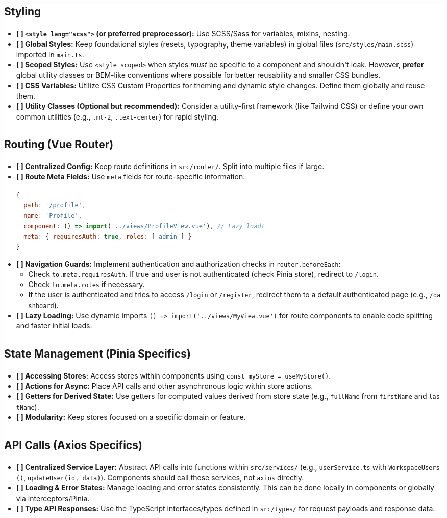 ## Styling

* **[ ] `<style lang="scss">` (or preferred preprocessor):** Use SCSS/Sass for variables, mixins, nesting.
* **[ ] Global Styles:** Keep foundational styles (resets, typography, theme variables) in global files (`src/styles/main.scss`) imported in `main.ts`.
* **[ ] Scoped Styles:** Use `<style scoped>` when styles *must* be specific to a component and shouldn't leak. However, **prefer** global utility classes or BEM-like conventions where possible for better reusability and smaller CSS bundles.
* **[ ] CSS Variables:** Utilize CSS Custom Properties for theming and dynamic style changes. Define them globally and reuse them.
* **[ ] Utility Classes (Optional but recommended):** Consider a utility-first framework (like Tailwind CSS) or define your own common utilities (e.g., `.mt-2`, `.text-center`) for rapid styling.

## Routing (Vue Router)

* **[ ] Centralized Config:** Keep route definitions in `src/router/`. Split into multiple files if large.
* **[ ] Route Meta Fields:** Use `meta` fields for route-specific information:
    ```javascript
    {
      path: '/profile',
      name: 'Profile',
      component: () => import('../views/ProfileView.vue'), // Lazy load!
      meta: { requiresAuth: true, roles: ['admin'] }
    }
    ```
* **[ ] Navigation Guards:** Implement authentication and authorization checks in `router.beforeEach`:
    * Check `to.meta.requiresAuth`. If true and user is not authenticated (check Pinia store), redirect to `/login`.
    * Check `to.meta.roles` if necessary.
    * If the user is authenticated and tries to access `/login` or `/register`, redirect them to a default authenticated page (e.g., `/dashboard`).
* **[ ] Lazy Loading:** Use dynamic imports `() => import('../views/MyView.vue')` for route components to enable code splitting and faster initial loads.

## State Management (Pinia Specifics)

* **[ ] Accessing Stores:** Access stores within components using `const myStore = useMyStore()`.
* **[ ] Actions for Async:** Place API calls and other asynchronous logic within store actions.
* **[ ] Getters for Derived State:** Use getters for computed values derived from store state (e.g., `fullName` from `firstName` and `lastName`).
* **[ ] Modularity:** Keep stores focused on a specific domain or feature.

## API Calls (Axios Specifics)

* **[ ] Centralized Service Layer:** Abstract API calls into functions within `src/services/` (e.g., `userService.ts` with `WorkspaceUsers()`, `updateUser(id, data)`). Components should call these services, not `axios` directly.
* **[ ] Loading & Error States:** Manage loading and error states consistently. This can be done locally in components or globally via interceptors/Pinia.
* **[ ] Type API Responses:** Use the TypeScript interfaces/types defined in `src/types/` for request payloads and response data.
